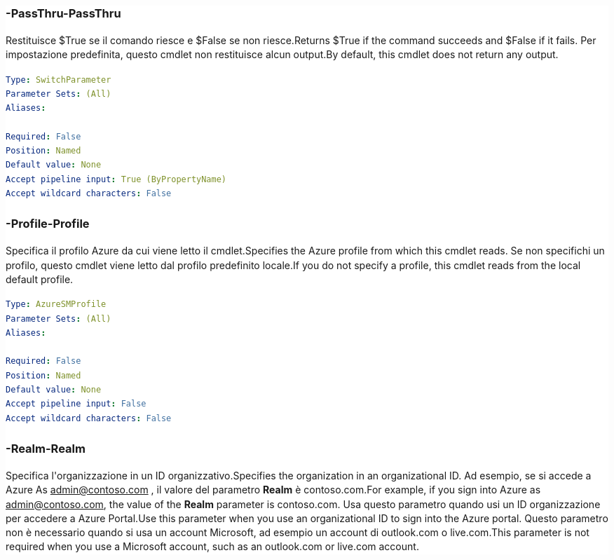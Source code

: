 ### <span data-ttu-id="874d6-133">-PassThru</span><span class="sxs-lookup"><span data-stu-id="874d6-133">-PassThru</span></span>
<span data-ttu-id="874d6-134">Restituisce $True se il comando riesce e $False se non riesce.</span><span class="sxs-lookup"><span data-stu-id="874d6-134">Returns $True if the command succeeds and $False if it fails.</span></span>
<span data-ttu-id="874d6-135">Per impostazione predefinita, questo cmdlet non restituisce alcun output.</span><span class="sxs-lookup"><span data-stu-id="874d6-135">By default, this cmdlet does not return any output.</span></span>

```yaml
Type: SwitchParameter
Parameter Sets: (All)
Aliases: 

Required: False
Position: Named
Default value: None
Accept pipeline input: True (ByPropertyName)
Accept wildcard characters: False
```

### <span data-ttu-id="874d6-136">-Profile</span><span class="sxs-lookup"><span data-stu-id="874d6-136">-Profile</span></span>
<span data-ttu-id="874d6-137">Specifica il profilo Azure da cui viene letto il cmdlet.</span><span class="sxs-lookup"><span data-stu-id="874d6-137">Specifies the Azure profile from which this cmdlet reads.</span></span> <span data-ttu-id="874d6-138">Se non specifichi un profilo, questo cmdlet viene letto dal profilo predefinito locale.</span><span class="sxs-lookup"><span data-stu-id="874d6-138">If you do not specify a profile, this cmdlet reads from the local default profile.</span></span>

```yaml
Type: AzureSMProfile
Parameter Sets: (All)
Aliases: 

Required: False
Position: Named
Default value: None
Accept pipeline input: False
Accept wildcard characters: False
```

### <span data-ttu-id="874d6-139">-Realm</span><span class="sxs-lookup"><span data-stu-id="874d6-139">-Realm</span></span>
<span data-ttu-id="874d6-140">Specifica l'organizzazione in un ID organizzativo.</span><span class="sxs-lookup"><span data-stu-id="874d6-140">Specifies the organization in an organizational ID.</span></span>
<span data-ttu-id="874d6-141">Ad esempio, se si accede a Azure As admin@contoso.com , il valore del parametro **Realm** è contoso.com.</span><span class="sxs-lookup"><span data-stu-id="874d6-141">For example, if you sign into Azure as admin@contoso.com, the value of the **Realm** parameter is contoso.com.</span></span>
<span data-ttu-id="874d6-142">Usa questo parametro quando usi un ID organizzazione per accedere a Azure Portal.</span><span class="sxs-lookup"><span data-stu-id="874d6-142">Use this parameter when you use an organizational ID to sign into the Azure portal.</span></span>
<span data-ttu-id="874d6-143">Questo parametro non è necessario quando si usa un account Microsoft, ad esempio un account di outlook.com o live.com.</span><span class="sxs-lookup"><span data-stu-id="874d6-143">This parameter is not required when you use a Microsoft account, such as an outlook.com or live.com account.</span></span>
